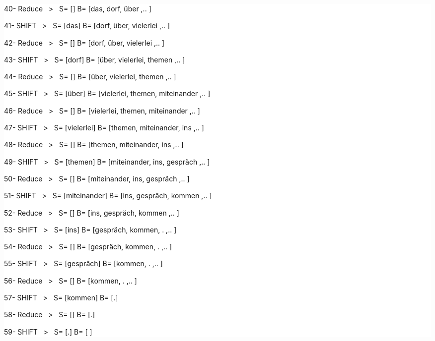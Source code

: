 40- Reduce&nbsp;&nbsp;&nbsp;>&nbsp;&nbsp;&nbsp;S= []   B= [das, dorf, über ,.. ]



41- SHIFT&nbsp;&nbsp;&nbsp;>&nbsp;&nbsp;&nbsp;S= [das]   B= [dorf, über, vielerlei ,.. ]



42- Reduce&nbsp;&nbsp;&nbsp;>&nbsp;&nbsp;&nbsp;S= []   B= [dorf, über, vielerlei ,.. ]



43- SHIFT&nbsp;&nbsp;&nbsp;>&nbsp;&nbsp;&nbsp;S= [dorf]   B= [über, vielerlei, themen ,.. ]



44- Reduce&nbsp;&nbsp;&nbsp;>&nbsp;&nbsp;&nbsp;S= []   B= [über, vielerlei, themen ,.. ]



45- SHIFT&nbsp;&nbsp;&nbsp;>&nbsp;&nbsp;&nbsp;S= [über]   B= [vielerlei, themen, miteinander ,.. ]



46- Reduce&nbsp;&nbsp;&nbsp;>&nbsp;&nbsp;&nbsp;S= []   B= [vielerlei, themen, miteinander ,.. ]



47- SHIFT&nbsp;&nbsp;&nbsp;>&nbsp;&nbsp;&nbsp;S= [vielerlei]   B= [themen, miteinander, ins ,.. ]



48- Reduce&nbsp;&nbsp;&nbsp;>&nbsp;&nbsp;&nbsp;S= []   B= [themen, miteinander, ins ,.. ]



49- SHIFT&nbsp;&nbsp;&nbsp;>&nbsp;&nbsp;&nbsp;S= [themen]   B= [miteinander, ins, gespräch ,.. ]



50- Reduce&nbsp;&nbsp;&nbsp;>&nbsp;&nbsp;&nbsp;S= []   B= [miteinander, ins, gespräch ,.. ]



51- SHIFT&nbsp;&nbsp;&nbsp;>&nbsp;&nbsp;&nbsp;S= [miteinander]   B= [ins, gespräch, kommen ,.. ]



52- Reduce&nbsp;&nbsp;&nbsp;>&nbsp;&nbsp;&nbsp;S= []   B= [ins, gespräch, kommen ,.. ]



53- SHIFT&nbsp;&nbsp;&nbsp;>&nbsp;&nbsp;&nbsp;S= [ins]   B= [gespräch, kommen, . ,.. ]



54- Reduce&nbsp;&nbsp;&nbsp;>&nbsp;&nbsp;&nbsp;S= []   B= [gespräch, kommen, . ,.. ]



55- SHIFT&nbsp;&nbsp;&nbsp;>&nbsp;&nbsp;&nbsp;S= [gespräch]   B= [kommen, . ,.. ]



56- Reduce&nbsp;&nbsp;&nbsp;>&nbsp;&nbsp;&nbsp;S= []   B= [kommen, . ,.. ]



57- SHIFT&nbsp;&nbsp;&nbsp;>&nbsp;&nbsp;&nbsp;S= [kommen]   B= [.]



58- Reduce&nbsp;&nbsp;&nbsp;>&nbsp;&nbsp;&nbsp;S= []   B= [.]



59- SHIFT&nbsp;&nbsp;&nbsp;>&nbsp;&nbsp;&nbsp;S= [.]   B= [ ]
